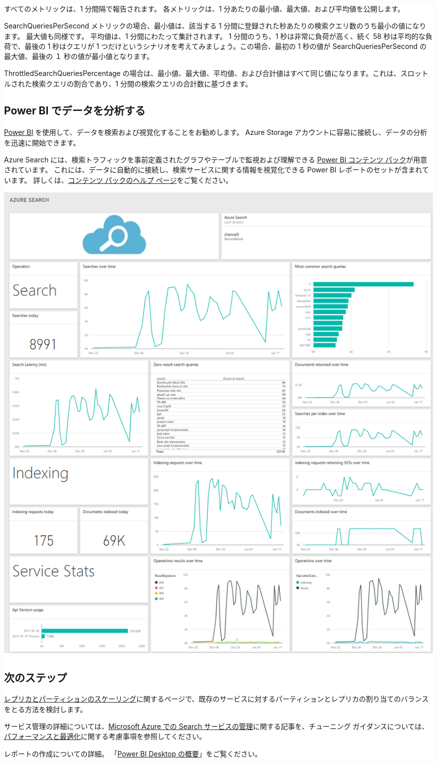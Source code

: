 すべてのメトリックは、1 分間隔で報告されます。 各メトリックは、1 分あたりの最小値、最大値、および平均値を公開します。

SearchQueriesPerSecond メトリックの場合、最小値は、該当する 1 分間に登録された秒あたりの検索クエリ数のうち最小の値になります。 最大値も同様です。 平均値は、1 分間にわたって集計されます。
1 分間のうち、1 秒は非常に負荷が高く、続く 58 秒は平均的な負荷で、最後の 1 秒はクエリが 1 つだけというシナリオを考えてみましょう。この場合、最初の 1 秒の値が SearchQueriesPerSecond の最大値、最後の １ 秒の値が最小値となります。

ThrottledSearchQueriesPercentage の場合は、最小値、最大値、平均値、および合計値はすべて同じ値になります。これは、スロットルされた検索クエリの割合であり、1 分間の検索クエリの合計数に基づきます。

## <a name="analyzing-your-data-with-power-bi"></a>Power BI でデータを分析する

[Power BI](https://powerbi.microsoft.com) を使用して、データを検索および視覚化することをお勧めします。 Azure Storage アカウントに容易に接続し、データの分析を迅速に開始できます。

Azure Search には、検索トラフィックを事前定義されたグラフやテーブルで監視および理解できる [Power BI コンテンツ パック](https://app.powerbi.com/getdata/services/azure-search)が用意されています。 これには、データに自動的に接続し、検索サービスに関する情報を視覚化できる Power BI レポートのセットが含まれています。 詳しくは、[コンテンツ パックのヘルプ ページ](https://powerbi.microsoft.com/documentation/powerbi-content-pack-azure-search/)をご覧ください。

![Azure Search の Power BI ダッシュ ボード][4]

## <a name="next-steps"></a>次のステップ
[レプリカとパーティションのスケーリング](search-limits-quotas-capacity.md)に関するページで、既存のサービスに対するパーティションとレプリカの割り当てのバランスをとる方法を検討します。

サービス管理の詳細については、[Microsoft Azure での Search サービスの管理](search-manage.md)に関する記事を、チューニング ガイダンスについては、[パフォーマンスと最適化](search-performance-optimization.md)に関する考慮事項を参照してください。

レポートの作成についての詳細。 「[Power BI Desktop の概要](https://powerbi.microsoft.com/documentation/powerbi-desktop-getting-started/)」をご覧ください。


[1]: ./media/search-monitor-usage/AzSearch-Monitor-BarChart.PNG
[2]: ./media/search-monitor-usage/AzureSearch-Monitor1.PNG
[3]: ./media/search-monitor-usage/AzureSearch-Enable-Monitoring.PNG
[4]: ./media/search-monitor-usage/AzureSearch-PowerBI-Dashboard.png
